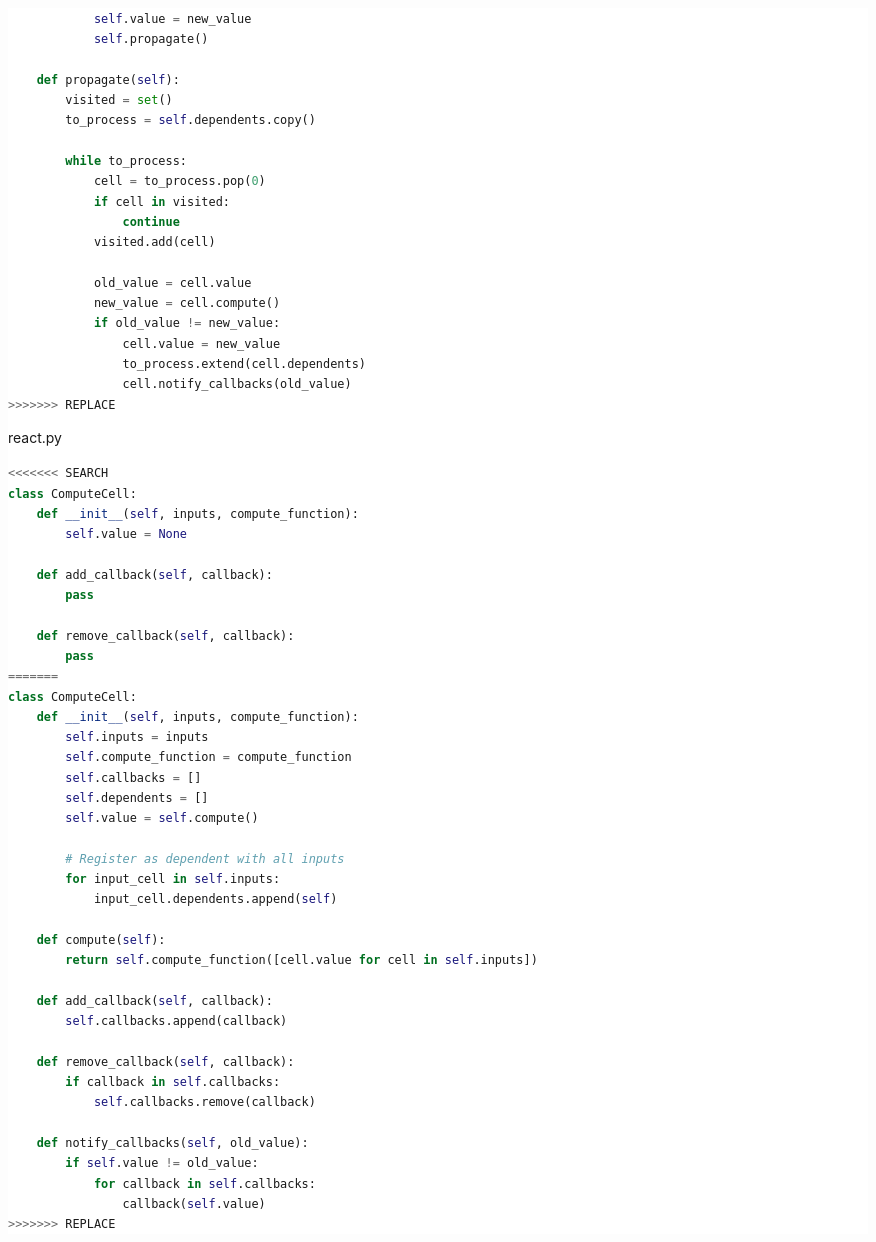 ```python
            self.value = new_value
            self.propagate()
            
    def propagate(self):
        visited = set()
        to_process = self.dependents.copy()
        
        while to_process:
            cell = to_process.pop(0)
            if cell in visited:
                continue
            visited.add(cell)
            
            old_value = cell.value
            new_value = cell.compute()
            if old_value != new_value:
                cell.value = new_value
                to_process.extend(cell.dependents)
                cell.notify_callbacks(old_value)
>>>>>>> REPLACE
```

react.py
```python
<<<<<<< SEARCH
class ComputeCell:
    def __init__(self, inputs, compute_function):
        self.value = None

    def add_callback(self, callback):
        pass

    def remove_callback(self, callback):
        pass
=======
class ComputeCell:
    def __init__(self, inputs, compute_function):
        self.inputs = inputs
        self.compute_function = compute_function
        self.callbacks = []
        self.dependents = []
        self.value = self.compute()
        
        # Register as dependent with all inputs
        for input_cell in self.inputs:
            input_cell.dependents.append(self)
            
    def compute(self):
        return self.compute_function([cell.value for cell in self.inputs])
        
    def add_callback(self, callback):
        self.callbacks.append(callback)
        
    def remove_callback(self, callback):
        if callback in self.callbacks:
            self.callbacks.remove(callback)
            
    def notify_callbacks(self, old_value):
        if self.value != old_value:
            for callback in self.callbacks:
                callback(self.value)
>>>>>>> REPLACE
```
